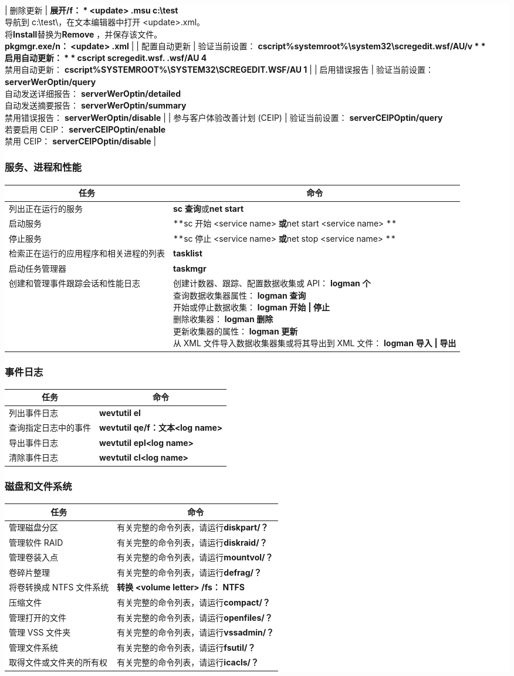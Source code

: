 |                         删除更新                          |                                 **展开/f： \* \<update\> .msu c:\test** <br>导航到 c:\test\，在文本编辑器中打开 \<update\>.xml。<br>将**Install**替换为**Remove** ，并保存该文件。<br>**pkgmgr.exe/n： \<update\> .xml**                                 |
|                    配置自动更新                    |          验证当前设置： **cscript%systemroot%\system32\scregedit.wsf/AU/v \* \* <br> 启用自动更新： \* \* cscript scregedit.wsf. .wsf/AU 4** <br>禁用自动更新： **cscript%SYSTEMROOT%\SYSTEM32\SCREGEDIT.WSF/AU 1**          |
|                      启用错误报告                       | 验证当前设置： **serverWerOptin/query** <br>自动发送详细报告： **serverWerOptin/detailed** <br>自动发送摘要报告： **serverWerOptin/summary** <br>禁用错误报告： **serverWerOptin/disable** |
| 参与客户体验改善计划 (CEIP) |                                                     验证当前设置： **serverCEIPOptin/query** <br>若要启用 CEIP： **serverCEIPOptin/enable** <br>禁用 CEIP： **serverCEIPOptin/disable**                                                      |

### <a name="services-processes-and-performance"></a>服务、进程和性能

|                               任务                               |                                                                                                                                                                                                             命令                                                                                                                                                                                                              |
|------------------------------------------------------------------|----------------------------------------------------------------------------------------------------------------------------------------------------------------------------------------------------------------------------------------------------------------------------------------------------------------------------------------------------------------------------------------------------------------------------------|
|                    列出正在运行的服务                     |                                                                                                                                                                                                  **sc 查询**或**net start**                                                                                                                                                                                                   |
|                         启动服务                          |                                                                                                                                                                                 **sc 开始 \<service name\> **或**net start \<service name\> **                                                                                                                                                                                  |
|                          停止服务                          |                                                                                                                                                                                  **sc 停止 \<service name\> **或**net stop \<service name\> **                                                                                                                                                                                   |
| 检索正在运行的应用程序和相关进程的列表 |                                                                                                                                                                                                           **tasklist**                                                                                                                                                                                                           |
|                        启动任务管理器                        |                                                                                                                                                                                                           **taskmgr**                                                                                                                                                                                                            |
|    创建和管理事件跟踪会话和性能日志    | 创建计数器、跟踪、配置数据收集或 API： **logman 个** <br>查询数据收集器属性： **logman 查询** <br>开始或停止数据收集： **logman 开始 \| 停止** <br>删除收集器： **logman 删除** <br> 更新收集器的属性： **logman 更新** <br>从 XML 文件导入数据收集器集或将其导出到 XML 文件： **logman 导入 \| 导出** |

### <a name="event-logs"></a>事件日志

|任务|命令|
|----|-------|
|列出事件日志|**wevtutil el**|
|查询指定日志中的事件|**wevtutil qe/f：文本\<log name\>**|
|导出事件日志|**wevtutil epl\<log name\>**|
|清除事件日志|**wevtutil cl\<log name\>**|


### <a name="disk-and-file-system"></a>磁盘和文件系统

|                   任务                   |                        命令                        |
|------------------------------------------|-------------------------------------------------------|
|          管理磁盘分区          | 有关完整的命令列表，请运行**diskpart/？**  |
|           管理软件 RAID           | 有关完整的命令列表，请运行**diskraid/？**  |
|        管理卷装入点        | 有关完整的命令列表，请运行**mountvol/？**  |
|           卷碎片整理            |  有关完整的命令列表，请运行**defrag/？**   |
| 将卷转换成 NTFS 文件系统 |        **转换 \<volume letter\> /fs： NTFS**         |
|              压缩文件              |  有关完整的命令列表，请运行**compact/？**  |
|          管理打开的文件           | 有关完整的命令列表，请运行**openfiles/？** |
|          管理 VSS 文件夹          | 有关完整的命令列表，请运行**vssadmin/？**  |
|        管理文件系统        |  有关完整的命令列表，请运行**fsutil/？**   |
|    取得文件或文件夹的所有权    |  有关完整的命令列表，请运行**icacls/？**   |
